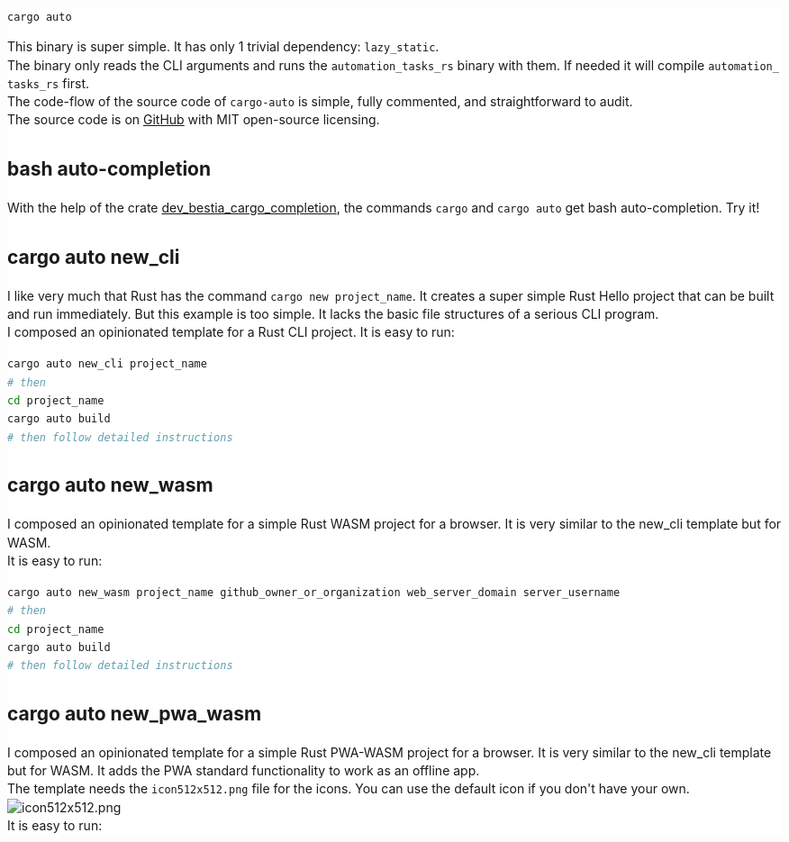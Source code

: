 ```bash
cargo auto
```

This binary is super simple. It has only 1 trivial dependency: `lazy_static`.  
The binary only reads the CLI arguments and runs the `automation_tasks_rs` binary with them. If needed it will compile `automation_tasks_rs` first.  
The code-flow of the source code of `cargo-auto` is simple, fully commented, and straightforward to audit.  
The source code is on [GitHub](https://github.com/automation-tasks-rs/cargo-auto) with MIT open-source licensing.  

## bash auto-completion

With the help of the crate [dev_bestia_cargo_completion](https://crates.io/crates/dev_bestia_cargo_completion), the commands `cargo` and `cargo auto` get bash auto-completion. Try it!  

## cargo auto new_cli

I like very much that Rust has the command `cargo new project_name`. It creates a super simple Rust Hello project that can be built and run immediately. But this example is too simple. It lacks the basic file structures of a serious CLI program.  
I composed an opinionated template for a Rust CLI project. It is easy to run:

```bash
cargo auto new_cli project_name
# then
cd project_name
cargo auto build
# then follow detailed instructions
```

## cargo auto new_wasm

I composed an opinionated template for a simple Rust WASM project for a browser. It is very similar to the new_cli template but for WASM.  
It is easy to run:

```bash
cargo auto new_wasm project_name github_owner_or_organization web_server_domain server_username
# then
cd project_name
cargo auto build
# then follow detailed instructions
```

## cargo auto new_pwa_wasm

I composed an opinionated template for a simple Rust PWA-WASM project for a browser. It is very similar to the new_cli template but for WASM. It adds the PWA standard functionality to work as an offline app.  
The template needs the `icon512x512.png` file for the icons. You can use the default icon if you don't have your own. ![icon512x512.png](https://github.com/automation-tasks-rs/cargo_auto_template_new_pwa_wasm/raw/main/icon512x512.png)  
It is easy to run:
